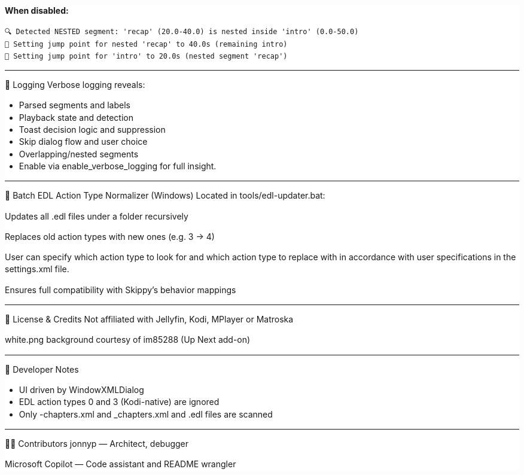 **When disabled:**
```
🔍 Detected NESTED segment: 'recap' (20.0-40.0) is nested inside 'intro' (0.0-50.0)
🔗 Setting jump point for nested 'recap' to 40.0s (remaining intro)
🔗 Setting jump point for 'intro' to 20.0s (nested segment 'recap')
```

---

🚨 Logging
Verbose logging reveals:

- Parsed segments and labels
- Playback state and detection
- Toast decision logic and suppression
- Skip dialog flow and user choice
- Overlapping/nested segments
- Enable via enable_verbose_logging for full insight.

---

🔄 Batch EDL Action Type Normalizer (Windows)
Located in tools/edl-updater.bat:

Updates all .edl files under a folder recursively

Replaces old action types with new ones (e.g. 3 → 4)

User can specify which action type to look for and which action type to replace with in accordance with user specifications in the settings.xml file.

Ensures full compatibility with Skippy’s behavior mappings

---

🧾 License & Credits
Not affiliated with Jellyfin, Kodi, MPlayer or Matroska

white.png background courtesy of im85288 (Up Next add-on)

___________________________________________________________________________________


🧼 Developer Notes
- UI driven by WindowXMLDialog
- EDL action types 0 and 3 (Kodi-native) are ignored
- Only -chapters.xml and _chapters.xml and .edl files are scanned

---

🧑‍💻 Contributors
jonnyp — Architect, debugger

Microsoft Copilot — Code assistant and README wrangler
